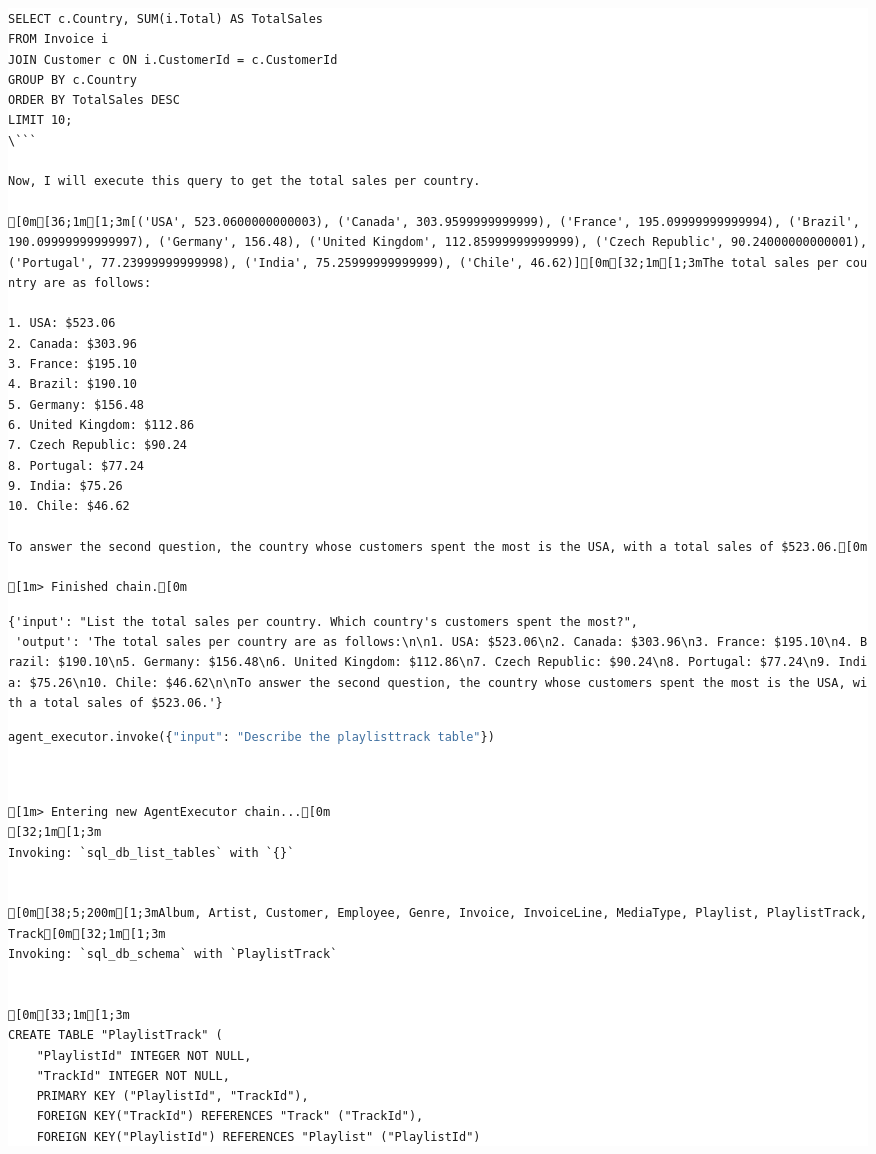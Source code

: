 ```output
SELECT c.Country, SUM(i.Total) AS TotalSales
FROM Invoice i
JOIN Customer c ON i.CustomerId = c.CustomerId
GROUP BY c.Country
ORDER BY TotalSales DESC
LIMIT 10;
\```

Now, I will execute this query to get the total sales per country.

[0m[36;1m[1;3m[('USA', 523.0600000000003), ('Canada', 303.9599999999999), ('France', 195.09999999999994), ('Brazil', 190.09999999999997), ('Germany', 156.48), ('United Kingdom', 112.85999999999999), ('Czech Republic', 90.24000000000001), ('Portugal', 77.23999999999998), ('India', 75.25999999999999), ('Chile', 46.62)][0m[32;1m[1;3mThe total sales per country are as follows:

1. USA: $523.06
2. Canada: $303.96
3. France: $195.10
4. Brazil: $190.10
5. Germany: $156.48
6. United Kingdom: $112.86
7. Czech Republic: $90.24
8. Portugal: $77.24
9. India: $75.26
10. Chile: $46.62

To answer the second question, the country whose customers spent the most is the USA, with a total sales of $523.06.[0m

[1m> Finished chain.[0m

```

```output
{'input': "List the total sales per country. Which country's customers spent the most?",
 'output': 'The total sales per country are as follows:\n\n1. USA: $523.06\n2. Canada: $303.96\n3. France: $195.10\n4. Brazil: $190.10\n5. Germany: $156.48\n6. United Kingdom: $112.86\n7. Czech Republic: $90.24\n8. Portugal: $77.24\n9. India: $75.26\n10. Chile: $46.62\n\nTo answer the second question, the country whose customers spent the most is the USA, with a total sales of $523.06.'}
```

```python
agent_executor.invoke({"input": "Describe the playlisttrack table"})
```

```output


[1m> Entering new AgentExecutor chain...[0m
[32;1m[1;3m
Invoking: `sql_db_list_tables` with `{}`


[0m[38;5;200m[1;3mAlbum, Artist, Customer, Employee, Genre, Invoice, InvoiceLine, MediaType, Playlist, PlaylistTrack, Track[0m[32;1m[1;3m
Invoking: `sql_db_schema` with `PlaylistTrack`


[0m[33;1m[1;3m
CREATE TABLE "PlaylistTrack" (
	"PlaylistId" INTEGER NOT NULL,
	"TrackId" INTEGER NOT NULL,
	PRIMARY KEY ("PlaylistId", "TrackId"),
	FOREIGN KEY("TrackId") REFERENCES "Track" ("TrackId"),
	FOREIGN KEY("PlaylistId") REFERENCES "Playlist" ("PlaylistId")
```